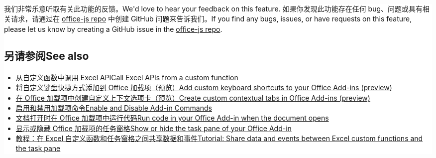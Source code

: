 <span data-ttu-id="86f0e-190">我们非常乐意听取有关此功能的反馈。</span><span class="sxs-lookup"><span data-stu-id="86f0e-190">We'd love to hear your feedback on this feature.</span></span> <span data-ttu-id="86f0e-191">如果你发现此功能存在任何 bug、问题或具有相关请求，请通过在 [office-js repo](https://github.com/OfficeDev/office-js) 中创建 GitHub 问题来告诉我们。</span><span class="sxs-lookup"><span data-stu-id="86f0e-191">If you find any bugs, issues, or have requests on this feature, please let us know by creating a GitHub issue in the [office-js repo](https://github.com/OfficeDev/office-js).</span></span>

## <a name="see-also"></a><span data-ttu-id="86f0e-192">另请参阅</span><span class="sxs-lookup"><span data-stu-id="86f0e-192">See also</span></span>

- [<span data-ttu-id="86f0e-193">从自定义函数中调用 Excel API</span><span class="sxs-lookup"><span data-stu-id="86f0e-193">Call Excel APIs from a custom function</span></span>](../excel/call-excel-apis-from-custom-function.md)
- [<span data-ttu-id="86f0e-194">将自定义键盘快捷方式添加到 Office 加载项（预览）</span><span class="sxs-lookup"><span data-stu-id="86f0e-194">Add custom keyboard shortcuts to your Office Add-ins (preview)</span></span>](../design/keyboard-shortcuts.md)
- [<span data-ttu-id="86f0e-195">在 Office 加载项中创建自定义上下文选项卡（预览）</span><span class="sxs-lookup"><span data-stu-id="86f0e-195">Create custom contextual tabs in Office Add-ins (preview)</span></span>](../design/contextual-tabs.md)
- [<span data-ttu-id="86f0e-196">启用和禁用加载项命令</span><span class="sxs-lookup"><span data-stu-id="86f0e-196">Enable and Disable Add-in Commands</span></span>](../design/disable-add-in-commands.md)
- [<span data-ttu-id="86f0e-197">文档打开时在 Office 加载项中运行代码</span><span class="sxs-lookup"><span data-stu-id="86f0e-197">Run code in your Office Add-in when the document opens</span></span>](run-code-on-document-open.md)
- [<span data-ttu-id="86f0e-198">显示或隐藏 Office 加载项的任务窗格</span><span class="sxs-lookup"><span data-stu-id="86f0e-198">Show or hide the task pane of your Office Add-in</span></span>](show-hide-add-in.md)
- [<span data-ttu-id="86f0e-199">教程：在 Excel 自定义函数和任务窗格之间共享数据和事件</span><span class="sxs-lookup"><span data-stu-id="86f0e-199">Tutorial: Share data and events between Excel custom functions and the task pane</span></span>](../tutorials/share-data-and-events-between-custom-functions-and-the-task-pane-tutorial.md)
